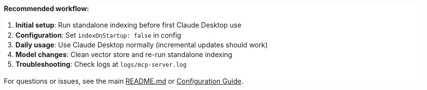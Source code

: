 **Recommended workflow:**

1. **Initial setup**: Run standalone indexing before first Claude Desktop use
2. **Configuration**: Set `indexOnStartup: false` in config
3. **Daily usage**: Use Claude Desktop normally (incremental updates should work)
4. **Model changes**: Clean vector store and re-run standalone indexing
5. **Troubleshooting**: Check logs at `logs/mcp-server.log`

For questions or issues, see the main [README.md](../README.md) or [Configuration Guide](configuration.md).
